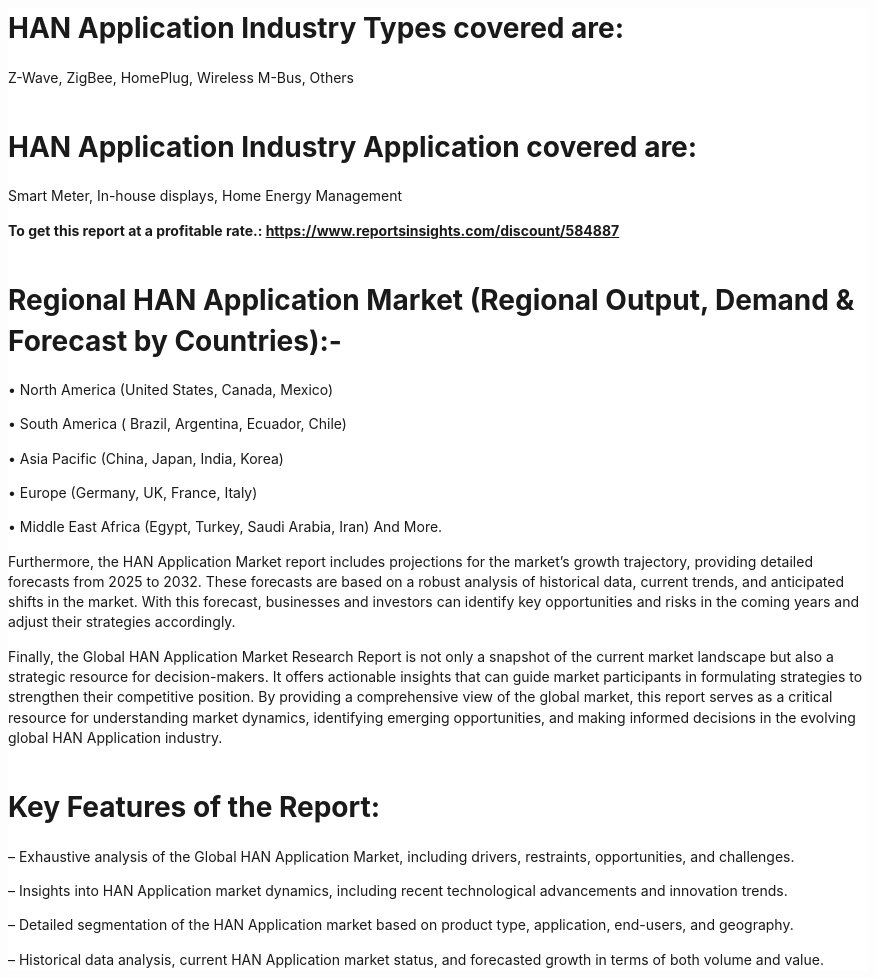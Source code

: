 # <strong>HAN Application Industry Types covered are:</strong>

Z-Wave, ZigBee, HomePlug, Wireless M-Bus, Others

# <strong>HAN Application Industry Application covered are:</strong>

Smart Meter, In-house displays, Home Energy Management

<strong>To get this report at a profitable rate.: <a href=https://www.reportsinsights.com/discount/584887>https://www.reportsinsights.com/discount/584887</a></strong>

# <strong>Regional HAN Application Market (Regional Output, Demand &amp; Forecast by Countries):-</strong>

• North America (United States, Canada, Mexico)

• South America ( Brazil, Argentina, Ecuador, Chile)

• Asia Pacific (China, Japan, India, Korea)

• Europe (Germany, UK, France, Italy)

• Middle East Africa (Egypt, Turkey, Saudi Arabia, Iran) And More.

Furthermore, the HAN Application Market report includes projections for the market’s growth trajectory, providing detailed forecasts from 2025 to 2032. These forecasts are based on a robust analysis of historical data, current trends, and anticipated shifts in the market. With this forecast, businesses and investors can identify key opportunities and risks in the coming years and adjust their strategies accordingly.

Finally, the Global HAN Application Market Research Report is not only a snapshot of the current market landscape but also a strategic resource for decision-makers. It offers actionable insights that can guide market participants in formulating strategies to strengthen their competitive position. By providing a comprehensive view of the global market, this report serves as a critical resource for understanding market dynamics, identifying emerging opportunities, and making informed decisions in the evolving global HAN Application industry.

# <strong>Key Features of the Report:</strong>

– Exhaustive analysis of the Global HAN Application Market, including drivers, restraints, opportunities, and challenges.

– Insights into HAN Application market dynamics, including recent technological advancements and innovation trends.

– Detailed segmentation of the HAN Application market based on product type, application, end-users, and geography.

– Historical data analysis, current HAN Application market status, and forecasted growth in terms of both volume and value.
